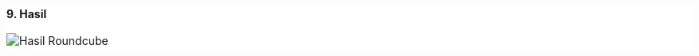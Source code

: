 **9. Hasil**

![Hasil Roundcube](https://github.com/Leodyz/W-A-J/blob/main/Tugas_5/assets/86.hasil%20roundcube.png)






  
  





   




